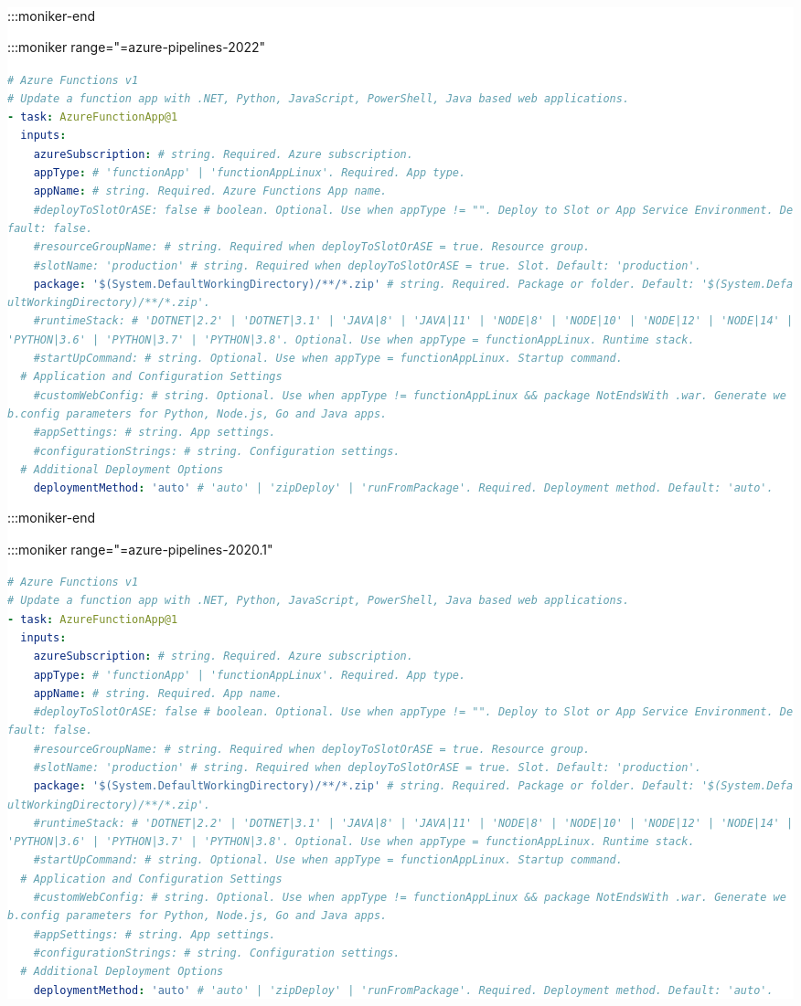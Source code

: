 :::moniker-end

:::moniker range="=azure-pipelines-2022"

```yaml
# Azure Functions v1
# Update a function app with .NET, Python, JavaScript, PowerShell, Java based web applications.
- task: AzureFunctionApp@1
  inputs:
    azureSubscription: # string. Required. Azure subscription. 
    appType: # 'functionApp' | 'functionAppLinux'. Required. App type. 
    appName: # string. Required. Azure Functions App name. 
    #deployToSlotOrASE: false # boolean. Optional. Use when appType != "". Deploy to Slot or App Service Environment. Default: false.
    #resourceGroupName: # string. Required when deployToSlotOrASE = true. Resource group. 
    #slotName: 'production' # string. Required when deployToSlotOrASE = true. Slot. Default: 'production'.
    package: '$(System.DefaultWorkingDirectory)/**/*.zip' # string. Required. Package or folder. Default: '$(System.DefaultWorkingDirectory)/**/*.zip'.
    #runtimeStack: # 'DOTNET|2.2' | 'DOTNET|3.1' | 'JAVA|8' | 'JAVA|11' | 'NODE|8' | 'NODE|10' | 'NODE|12' | 'NODE|14' | 'PYTHON|3.6' | 'PYTHON|3.7' | 'PYTHON|3.8'. Optional. Use when appType = functionAppLinux. Runtime stack. 
    #startUpCommand: # string. Optional. Use when appType = functionAppLinux. Startup command. 
  # Application and Configuration Settings
    #customWebConfig: # string. Optional. Use when appType != functionAppLinux && package NotEndsWith .war. Generate web.config parameters for Python, Node.js, Go and Java apps. 
    #appSettings: # string. App settings. 
    #configurationStrings: # string. Configuration settings. 
  # Additional Deployment Options
    deploymentMethod: 'auto' # 'auto' | 'zipDeploy' | 'runFromPackage'. Required. Deployment method. Default: 'auto'.
```

:::moniker-end

:::moniker range="=azure-pipelines-2020.1"

```yaml
# Azure Functions v1
# Update a function app with .NET, Python, JavaScript, PowerShell, Java based web applications.
- task: AzureFunctionApp@1
  inputs:
    azureSubscription: # string. Required. Azure subscription. 
    appType: # 'functionApp' | 'functionAppLinux'. Required. App type. 
    appName: # string. Required. App name. 
    #deployToSlotOrASE: false # boolean. Optional. Use when appType != "". Deploy to Slot or App Service Environment. Default: false.
    #resourceGroupName: # string. Required when deployToSlotOrASE = true. Resource group. 
    #slotName: 'production' # string. Required when deployToSlotOrASE = true. Slot. Default: 'production'.
    package: '$(System.DefaultWorkingDirectory)/**/*.zip' # string. Required. Package or folder. Default: '$(System.DefaultWorkingDirectory)/**/*.zip'.
    #runtimeStack: # 'DOTNET|2.2' | 'DOTNET|3.1' | 'JAVA|8' | 'JAVA|11' | 'NODE|8' | 'NODE|10' | 'NODE|12' | 'NODE|14' | 'PYTHON|3.6' | 'PYTHON|3.7' | 'PYTHON|3.8'. Optional. Use when appType = functionAppLinux. Runtime stack. 
    #startUpCommand: # string. Optional. Use when appType = functionAppLinux. Startup command. 
  # Application and Configuration Settings
    #customWebConfig: # string. Optional. Use when appType != functionAppLinux && package NotEndsWith .war. Generate web.config parameters for Python, Node.js, Go and Java apps. 
    #appSettings: # string. App settings. 
    #configurationStrings: # string. Configuration settings. 
  # Additional Deployment Options
    deploymentMethod: 'auto' # 'auto' | 'zipDeploy' | 'runFromPackage'. Required. Deployment method. Default: 'auto'.
```
